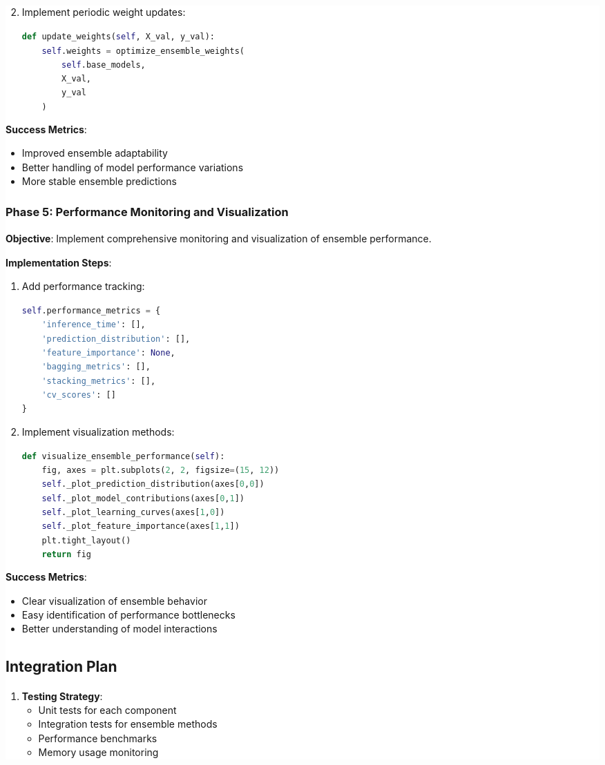    ```python
   ```

2. Implement periodic weight updates:
   ```python
   def update_weights(self, X_val, y_val):
       self.weights = optimize_ensemble_weights(
           self.base_models,
           X_val,
           y_val
       )
   ```

**Success Metrics**:
- Improved ensemble adaptability
- Better handling of model performance variations
- More stable ensemble predictions

### Phase 5: Performance Monitoring and Visualization

**Objective**: Implement comprehensive monitoring and visualization of ensemble performance.

**Implementation Steps**:
1. Add performance tracking:
   ```python
   self.performance_metrics = {
       'inference_time': [],
       'prediction_distribution': [],
       'feature_importance': None,
       'bagging_metrics': [],
       'stacking_metrics': [],
       'cv_scores': []
   }
   ```

2. Implement visualization methods:
   ```python
   def visualize_ensemble_performance(self):
       fig, axes = plt.subplots(2, 2, figsize=(15, 12))
       self._plot_prediction_distribution(axes[0,0])
       self._plot_model_contributions(axes[0,1])
       self._plot_learning_curves(axes[1,0])
       self._plot_feature_importance(axes[1,1])
       plt.tight_layout()
       return fig
   ```

**Success Metrics**:
- Clear visualization of ensemble behavior
- Easy identification of performance bottlenecks
- Better understanding of model interactions

## Integration Plan

1. **Testing Strategy**:
   - Unit tests for each component
   - Integration tests for ensemble methods
   - Performance benchmarks
   - Memory usage monitoring
